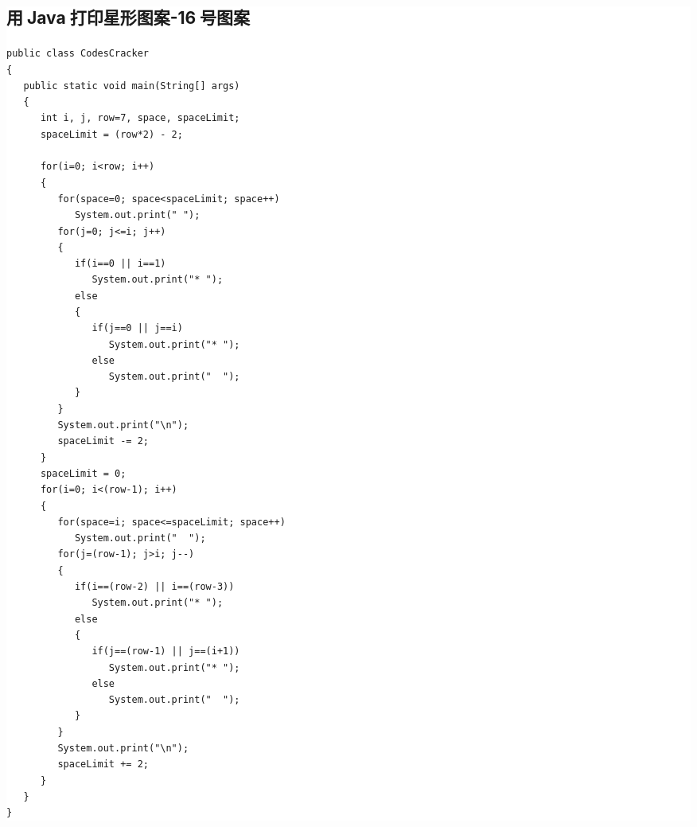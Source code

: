 ```
```

## 用 Java 打印星形图案-16 号图案

```
public class CodesCracker
{
   public static void main(String[] args)
   {
      int i, j, row=7, space, spaceLimit;
      spaceLimit = (row*2) - 2;

      for(i=0; i<row; i++)
      {
         for(space=0; space<spaceLimit; space++)
            System.out.print(" ");
         for(j=0; j<=i; j++)
         {
            if(i==0 || i==1)
               System.out.print("* ");
            else
            {
               if(j==0 || j==i)
                  System.out.print("* ");
               else
                  System.out.print("  ");
            }
         }
         System.out.print("\n");
         spaceLimit -= 2;
      }
      spaceLimit = 0;
      for(i=0; i<(row-1); i++)
      {
         for(space=i; space<=spaceLimit; space++)
            System.out.print("  ");
         for(j=(row-1); j>i; j--)
         {
            if(i==(row-2) || i==(row-3))
               System.out.print("* ");
            else
            {
               if(j==(row-1) || j==(i+1))
                  System.out.print("* ");
               else
                  System.out.print("  ");
            }
         }
         System.out.print("\n");
         spaceLimit += 2;
      }
   }
}
```
